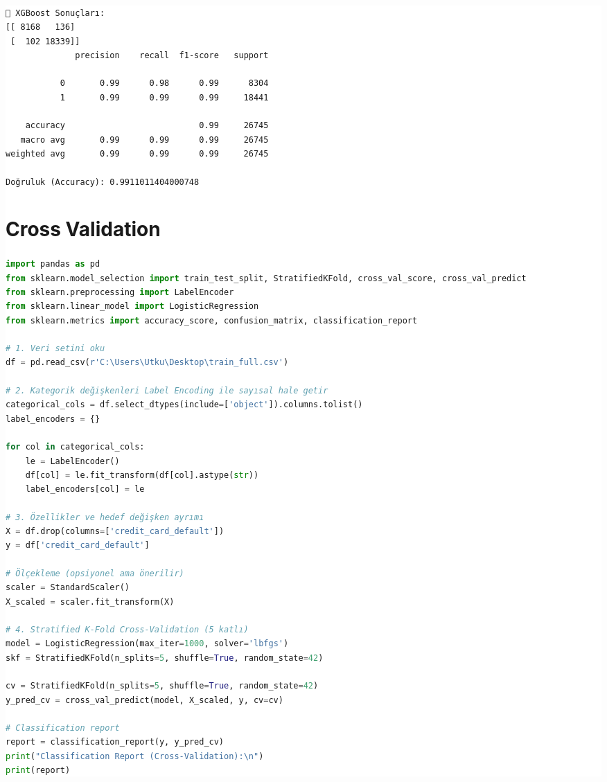     🔎 XGBoost Sonuçları:
    [[ 8168   136]
     [  102 18339]]
                  precision    recall  f1-score   support
    
               0       0.99      0.98      0.99      8304
               1       0.99      0.99      0.99     18441
    
        accuracy                           0.99     26745
       macro avg       0.99      0.99      0.99     26745
    weighted avg       0.99      0.99      0.99     26745
    
    Doğruluk (Accuracy): 0.9911011404000748
    

# Cross Validation


```python
import pandas as pd
from sklearn.model_selection import train_test_split, StratifiedKFold, cross_val_score, cross_val_predict
from sklearn.preprocessing import LabelEncoder
from sklearn.linear_model import LogisticRegression
from sklearn.metrics import accuracy_score, confusion_matrix, classification_report

# 1. Veri setini oku
df = pd.read_csv(r'C:\Users\Utku\Desktop\train_full.csv')

# 2. Kategorik değişkenleri Label Encoding ile sayısal hale getir
categorical_cols = df.select_dtypes(include=['object']).columns.tolist()
label_encoders = {}

for col in categorical_cols:
    le = LabelEncoder()
    df[col] = le.fit_transform(df[col].astype(str))
    label_encoders[col] = le

# 3. Özellikler ve hedef değişken ayrımı
X = df.drop(columns=['credit_card_default'])
y = df['credit_card_default']

# Ölçekleme (opsiyonel ama önerilir)
scaler = StandardScaler()
X_scaled = scaler.fit_transform(X) 

# 4. Stratified K-Fold Cross-Validation (5 katlı)
model = LogisticRegression(max_iter=1000, solver='lbfgs')
skf = StratifiedKFold(n_splits=5, shuffle=True, random_state=42)

cv = StratifiedKFold(n_splits=5, shuffle=True, random_state=42)
y_pred_cv = cross_val_predict(model, X_scaled, y, cv=cv)

# Classification report
report = classification_report(y, y_pred_cv)
print("Classification Report (Cross-Validation):\n")
print(report)


```
